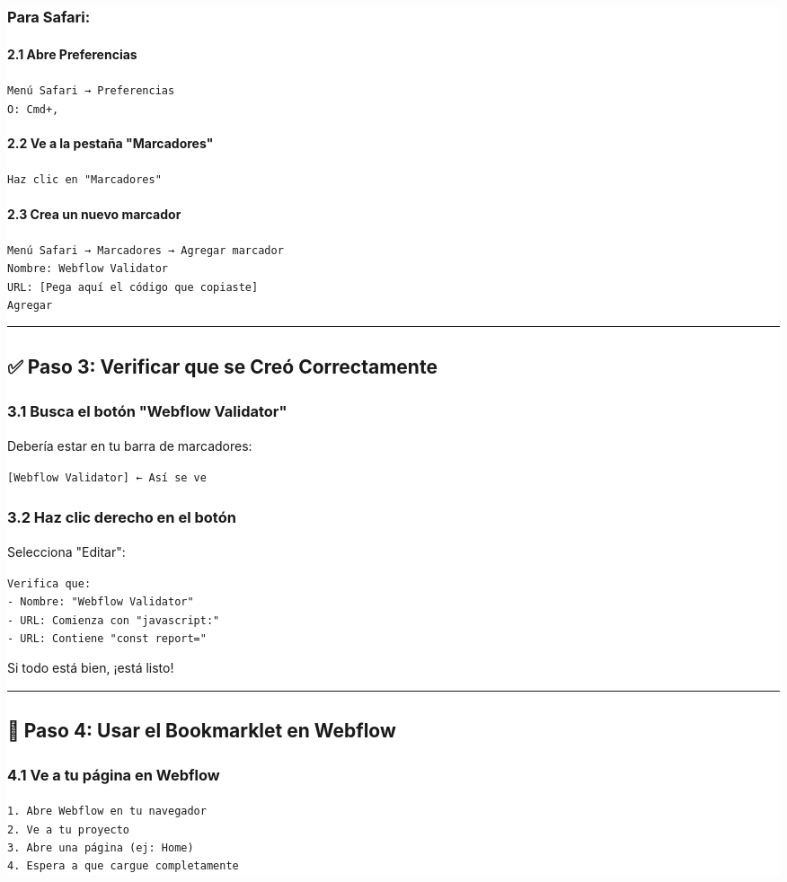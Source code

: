 
### Para Safari:

#### 2.1 Abre Preferencias
```
Menú Safari → Preferencias
O: Cmd+,
```

#### 2.2 Ve a la pestaña "Marcadores"
```
Haz clic en "Marcadores"
```

#### 2.3 Crea un nuevo marcador
```
Menú Safari → Marcadores → Agregar marcador
Nombre: Webflow Validator
URL: [Pega aquí el código que copiaste]
Agregar
```

---

## ✅ Paso 3: Verificar que se Creó Correctamente

### 3.1 Busca el botón "Webflow Validator"

Debería estar en tu barra de marcadores:
```
[Webflow Validator] ← Así se ve
```

### 3.2 Haz clic derecho en el botón

Selecciona "Editar":
```
Verifica que:
- Nombre: "Webflow Validator"
- URL: Comienza con "javascript:"
- URL: Contiene "const report="
```

Si todo está bien, ¡está listo!

---

## 🚀 Paso 4: Usar el Bookmarklet en Webflow

### 4.1 Ve a tu página en Webflow

```
1. Abre Webflow en tu navegador
2. Ve a tu proyecto
3. Abre una página (ej: Home)
4. Espera a que cargue completamente
```
